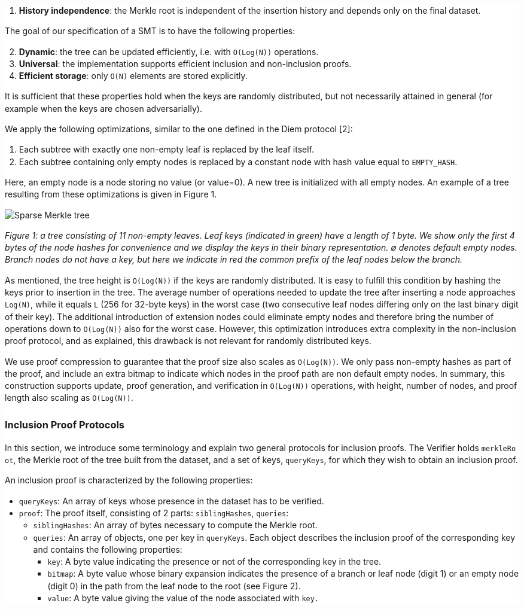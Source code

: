 1. **History independence**: the Merkle root is independent of the insertion history and depends only on the final dataset.

The goal of our specification of a SMT is to have the following properties:

2. **Dynamic**: the tree can be updated efficiently, i.e. with `O(Log(N))` operations.
3. **Universal**: the implementation supports efficient inclusion and non-inclusion proofs.
4. **Efficient storage**: only `O(N)` elements are stored explicitly.

It is sufficient that these properties hold when the keys are randomly distributed, but not necessarily attained in general (for example when the keys are chosen adversarially).

We apply the following optimizations, similar to the one defined in the Diem protocol [2]:

1. Each subtree with exactly one non-empty leaf is replaced by the leaf itself.
2. Each subtree containing only empty nodes is replaced by a constant node with hash value equal to `EMPTY_HASH`.

Here, an empty node is a node storing no value (or value=0). A new tree is initialized with all empty nodes. An example of a tree resulting from these optimizations is given in Figure 1.

<img alt="Sparse Merkle tree" src="lip-0039/sparse_merkle_tree.png" width="400">

*Figure 1: a tree consisting of 11 non-empty leaves. Leaf keys (indicated in green) have a length of 1 byte. We show only the first 4 bytes of the node hashes for convenience and we display the keys in their binary representation. ∅ denotes default empty nodes. Branch nodes do not have a key, but here we indicate in red the common prefix of the leaf nodes below the branch.*

As mentioned, the tree height is `O(Log(N))` if the keys are randomly distributed. It is easy to fulfill this condition by hashing the keys prior to insertion in the tree. The average number of operations needed to update the tree after inserting a node approaches `Log(N)`, while it equals `L` (256 for 32-byte keys) in the worst case (two consecutive leaf nodes differing only on the last binary digit of their key). The additional introduction of extension nodes could eliminate empty nodes and therefore bring the number of operations down to `O(Log(N))` also for the worst case. However, this optimization introduces extra complexity in the non-inclusion proof protocol, and as explained, this drawback is not relevant for randomly distributed keys.

We use proof compression to guarantee that the proof size also scales as `O(Log(N))`.
We only pass non-empty hashes as part of the proof, and include an extra bitmap to indicate which nodes in the proof path are non default empty nodes.
In summary, this construction supports update, proof generation, and verification in `O(Log(N))` operations, with height, number of nodes, and proof length also scaling as `O(Log(N))`.

### Inclusion Proof Protocols

In this section, we introduce some terminology and explain two general protocols for inclusion proofs. The Verifier holds `merkleRoot`, the Merkle root of the tree built from the dataset, and a set of keys, `queryKeys`, for which they wish to obtain an inclusion proof.

An inclusion proof is characterized by the following properties:

*   `queryKeys`: An array of keys whose presence in the dataset has to be verified.
*   `proof`: The proof itself, consisting of 2 parts: `siblingHashes`, `queries`:
    *   `siblingHashes`: An array of bytes necessary to compute the Merkle root.
    *   `queries`: An array of objects, one per key in `queryKeys`. Each object describes the inclusion proof of the corresponding key and contains the following properties:
        *   `key`: A byte value indicating the presence or not of the corresponding key in the tree.
        *   `bitmap`: A byte value whose binary expansion indicates the presence of a branch or leaf node (digit 1) or an empty node (digit 0) in the path from the leaf node to the root (see Figure 2).
        *   `value`: A byte value giving the value of the node associated with `key.`

